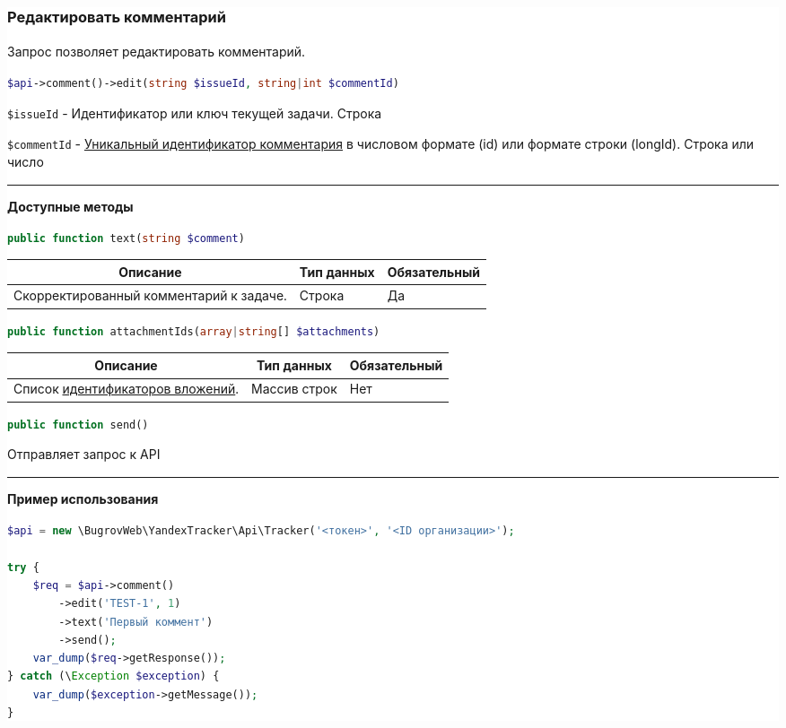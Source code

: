 ### Редактировать комментарий

Запрос позволяет редактировать комментарий.

```php
$api->comment()->edit(string $issueId, string|int $commentId)
```

`$issueId` - Идентификатор или ключ текущей задачи. Строка

`$commentId` - [Уникальный идентификатор комментария](#Получить-комментарии-к-задаче) в числовом формате (id) или
формате строки (longId). Строка или число

___

**Доступные методы**

```php
public function text(string $comment)
```

| Описание                                | Тип данных | Обязательный |
|-----------------------------------------|------------|--------------|
| Скорректированный комментарий к задаче. | Строка     | Да           |

```php
public function attachmentIds(array|string[] $attachments)
```

| Описание                                                      | Тип данных   | Обязательный |
|---------------------------------------------------------------|--------------|--------------|
| Список [идентификаторов вложений](#Загрузить-временный-файл). | Массив строк | Нет          |

```php
public function send()
```

Отправляет запрос к API

___

**Пример использования**

```php
$api = new \BugrovWeb\YandexTracker\Api\Tracker('<токен>', '<ID организации>');

try {
    $req = $api->comment()
        ->edit('TEST-1', 1)
        ->text('Первый коммент')
        ->send();
    var_dump($req->getResponse());
} catch (\Exception $exception) {
    var_dump($exception->getMessage());
}
```

